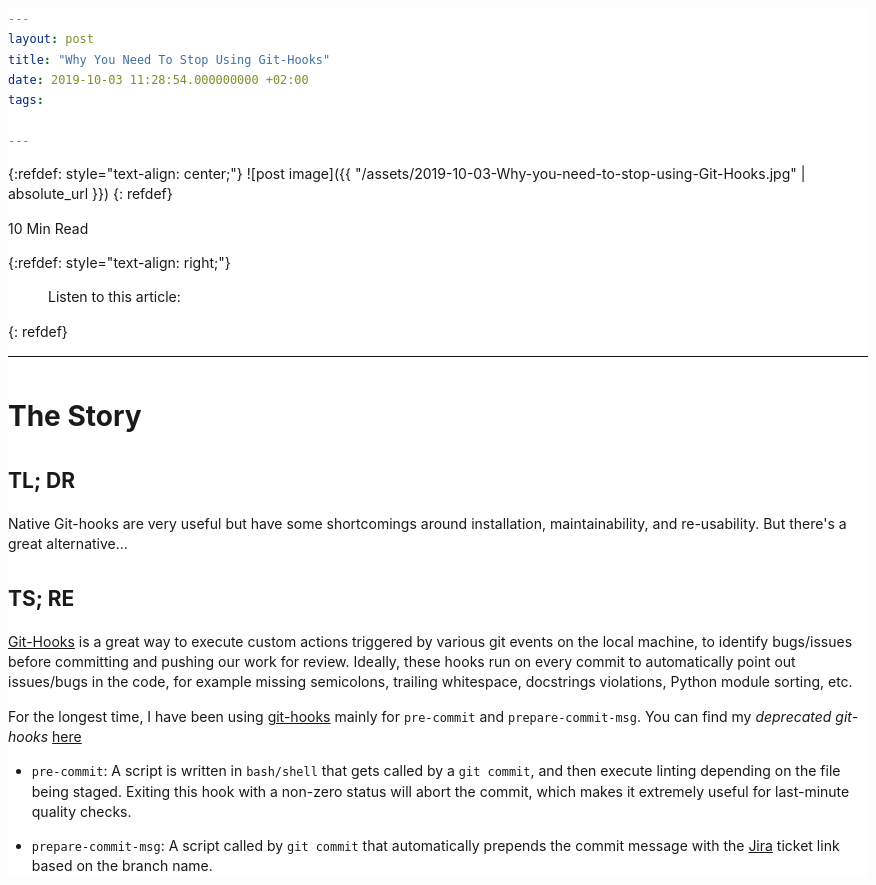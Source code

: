 ```yaml
---
layout: post
title: "Why You Need To Stop Using Git-Hooks"
date: 2019-10-03 11:28:54.000000000 +02:00
tags:

---
```


{:refdef: style="text-align: center;"}
![post image]({{ "/assets/2019-10-03-Why-you-need-to-stop-using-Git-Hooks.jpg" | absolute_url }})
{: refdef}

10 Min Read

{:refdef: style="text-align: right;"}
<figure>
    <figcaption>Listen to this article:</figcaption>
    <audio controls src="https://raw.githubusercontent.com/mmphego/mmphego.github.io/master/assets/2019-10-03-Why-you-need-to-stop-using-Git-Hooks.mp3"> Your browser does not support the <code>audio</code> element.
    </audio>
</figure>
{: refdef}

-----------------------------------------------------------------------------------------

# The Story

## TL; DR

Native Git-hooks are very useful but have some shortcomings around installation, maintainability, and re-usability. But there's a great alternative...

## TS; RE

[Git-Hooks](https://githooks.com/) is a great way to execute custom actions triggered by various git events on the local machine, to identify bugs/issues before committing and pushing our work for review. Ideally, these hooks run on every commit to automatically point out issues/bugs in
the code, for example missing semicolons, trailing whitespace, docstrings
violations, Python module sorting, etc.

For the longest time, I have been using [git-hooks](https://githooks.com/) mainly for `pre-commit` and `prepare-commit-msg`. You can find my *deprecated git-hooks* [here](http://bit.ly/2MOKasK)

- `pre-commit`: A script is written in `bash/shell` that gets called by a `git commit`, and then execute linting depending on the file being staged. Exiting this hook with a non-zero status will abort the commit, which makes it extremely useful for last-minute quality checks.

- `prepare-commit-msg`: A script called by `git commit` that automatically prepends the commit message with the [Jira](https://www.atlassian.com/software/jira) ticket link based on the branch name.

